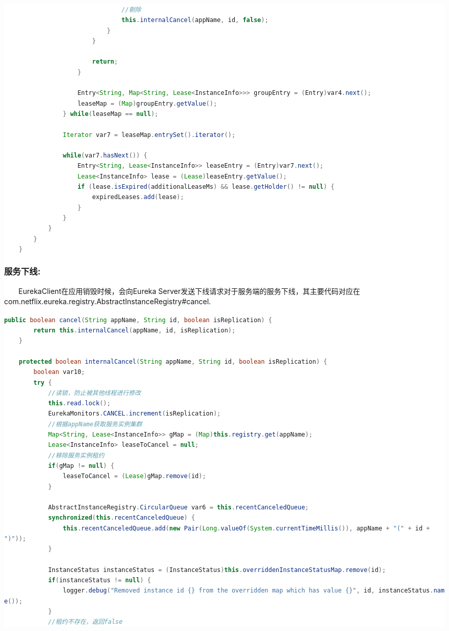 ```java
                                //剔除
                                this.internalCancel(appName, id, false);
                            }
                        }

                        return;
                    }

                    Entry<String, Map<String, Lease<InstanceInfo>>> groupEntry = (Entry)var4.next();
                    leaseMap = (Map)groupEntry.getValue();
                } while(leaseMap == null);

                Iterator var7 = leaseMap.entrySet().iterator();

                while(var7.hasNext()) {
                    Entry<String, Lease<InstanceInfo>> leaseEntry = (Entry)var7.next();
                    Lease<InstanceInfo> lease = (Lease)leaseEntry.getValue();
                    if (lease.isExpired(additionalLeaseMs) && lease.getHolder() != null) {
                        expiredLeases.add(lease);
                    }
                }
            }
        }
    }
```

### 服务下线:   

  EurekaClient在应用销毁时候，会向Eureka Server发送下线请求对于服务端的服务下线，其主要代码对应在com.netflix.eureka.registry.AbstractInstanceRegistry#cancel.

```java
public boolean cancel(String appName, String id, boolean isReplication) {
        return this.internalCancel(appName, id, isReplication);
    }
 
    protected boolean internalCancel(String appName, String id, boolean isReplication) {
        boolean var10;
        try {
            //读锁，防止被其他线程进行修改
            this.read.lock();
            EurekaMonitors.CANCEL.increment(isReplication);
            //根据appName获取服务实例集群
            Map<String, Lease<InstanceInfo>> gMap = (Map)this.registry.get(appName);
            Lease<InstanceInfo> leaseToCancel = null;
            //移除服务实例租约
            if(gMap != null) {
                leaseToCancel = (Lease)gMap.remove(id);
            }
 
            AbstractInstanceRegistry.CircularQueue var6 = this.recentCanceledQueue;
            synchronized(this.recentCanceledQueue) {
                this.recentCanceledQueue.add(new Pair(Long.valueOf(System.currentTimeMillis()), appName + "(" + id + ")"));
            }
 
            InstanceStatus instanceStatus = (InstanceStatus)this.overriddenInstanceStatusMap.remove(id);
            if(instanceStatus != null) {
                logger.debug("Removed instance id {} from the overridden map which has value {}", id, instanceStatus.name());
            }
            //租约不存在，返回false
```